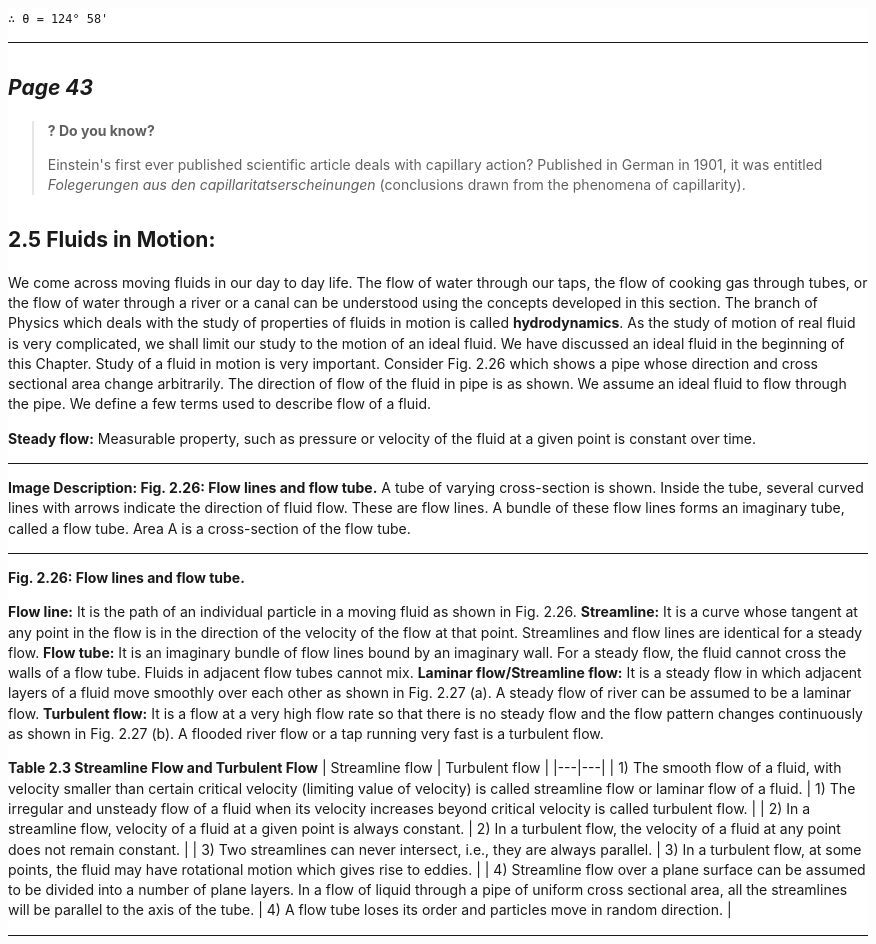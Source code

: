 `∴ θ = 124° 58'`

---
*Page 43*
---

> **? Do you know?**
>
> Einstein's first ever published scientific article deals with capillary action? Published in German in 1901, it was entitled *Folegerungen aus den capillaritatserscheinungen* (conclusions drawn from the phenomena of capillarity).

## 2.5 Fluids in Motion:
We come across moving fluids in our day to day life. The flow of water through our taps, the flow of cooking gas through tubes, or the flow of water through a river or a canal can be understood using the concepts developed in this section.
The branch of Physics which deals with the study of properties of fluids in motion is called **hydrodynamics**. As the study of motion of real fluid is very complicated, we shall limit our study to the motion of an ideal fluid. We have discussed an ideal fluid in the beginning of this Chapter. Study of a fluid in motion is very important.
Consider Fig. 2.26 which shows a pipe whose direction and cross sectional area change arbitrarily. The direction of flow of the fluid in pipe is as shown. We assume an ideal fluid to flow through the pipe. We define a few terms used to describe flow of a fluid.

**Steady flow:** Measurable property, such as pressure or velocity of the fluid at a given point is constant over time.
***
**Image Description: Fig. 2.26: Flow lines and flow tube.**
A tube of varying cross-section is shown. Inside the tube, several curved lines with arrows indicate the direction of fluid flow. These are flow lines. A bundle of these flow lines forms an imaginary tube, called a flow tube. Area A is a cross-section of the flow tube.
***
**Fig. 2.26: Flow lines and flow tube.**

**Flow line:** It is the path of an individual particle in a moving fluid as shown in Fig. 2.26.
**Streamline:** It is a curve whose tangent at any point in the flow is in the direction of the velocity of the flow at that point. Streamlines and flow lines are identical for a steady flow.
**Flow tube:** It is an imaginary bundle of flow lines bound by an imaginary wall. For a steady flow, the fluid cannot cross the walls of a flow tube. Fluids in adjacent flow tubes cannot mix.
**Laminar flow/Streamline flow:** It is a steady flow in which adjacent layers of a fluid move smoothly over each other as shown in Fig. 2.27 (a). A steady flow of river can be assumed to be a laminar flow.
**Turbulent flow:** It is a flow at a very high flow rate so that there is no steady flow and the flow pattern changes continuously as shown in Fig. 2.27 (b). A flooded river flow or a tap running very fast is a turbulent flow.

**Table 2.3 Streamline Flow and Turbulent Flow**
| Streamline flow | Turbulent flow |
|---|---|
| 1) The smooth flow of a fluid, with velocity smaller than certain critical velocity (limiting value of velocity) is called streamline flow or laminar flow of a fluid. | 1) The irregular and unsteady flow of a fluid when its velocity increases beyond critical velocity is called turbulent flow. |
| 2) In a streamline flow, velocity of a fluid at a given point is always constant. | 2) In a turbulent flow, the velocity of a fluid at any point does not remain constant. |
| 3) Two streamlines can never intersect, i.e., they are always parallel. | 3) In a turbulent flow, at some points, the fluid may have rotational motion which gives rise to eddies. |
| 4) Streamline flow over a plane surface can be assumed to be divided into a number of plane layers. In a flow of liquid through a pipe of uniform cross sectional area, all the streamlines will be parallel to the axis of the tube. | 4) A flow tube loses its order and particles move in random direction. |

---